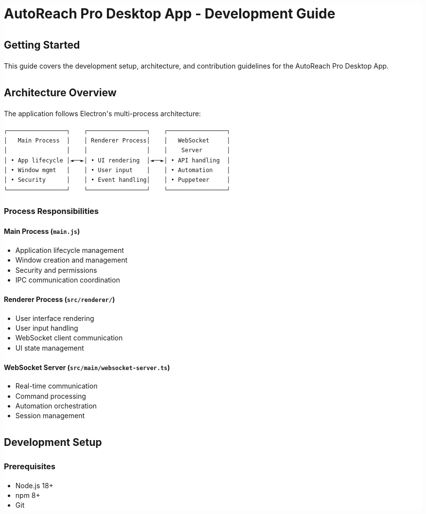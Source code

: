 # AutoReach Pro Desktop App - Development Guide

## Getting Started

This guide covers the development setup, architecture, and contribution guidelines for the AutoReach Pro Desktop App.

## Architecture Overview

The application follows Electron's multi-process architecture:

```
┌─────────────────┐    ┌─────────────────┐    ┌─────────────────┐
│   Main Process  │    │ Renderer Process│    │   WebSocket     │
│                 │    │                 │    │    Server       │
│ • App lifecycle │◄──►│ • UI rendering  │◄──►│ • API handling  │
│ • Window mgmt   │    │ • User input    │    │ • Automation    │
│ • Security      │    │ • Event handling│    │ • Puppeteer     │
└─────────────────┘    └─────────────────┘    └─────────────────┘
```

### Process Responsibilities

#### Main Process (`main.js`)

- Application lifecycle management
- Window creation and management
- Security and permissions
- IPC communication coordination

#### Renderer Process (`src/renderer/`)

- User interface rendering
- User input handling
- WebSocket client communication
- UI state management

#### WebSocket Server (`src/main/websocket-server.ts`)

- Real-time communication
- Command processing
- Automation orchestration
- Session management

## Development Setup

### Prerequisites

- Node.js 18+
- npm 8+
- Git

